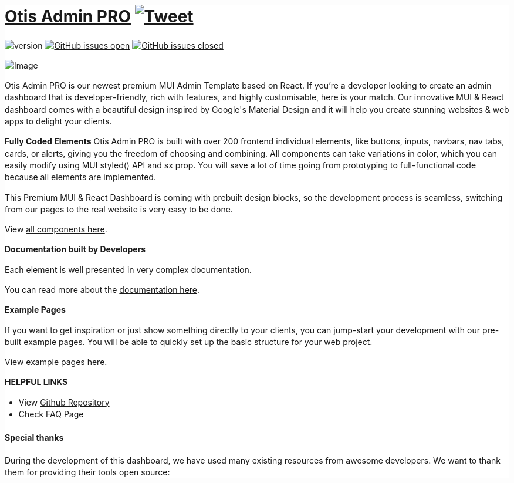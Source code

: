 # [Otis Admin PRO](http://demos.creative-tim.com/otis-admin-pro/#/dashboards/analytics?ref=readme-oap) [![Tweet](https://img.shields.io/twitter/url/http/shields.io.svg?style=social&logo=twitter)](https://twitter.com/intent/tweet?url=https://material-ui.com/store/items/otis-admin-pro&text=Check%20Otis%20Admin%202%20Pro%20made%20by%20@CreativeTim%20#webdesign%20#dashboard%20#materialdesign%20#react%20https://material-ui.com/store/items/otis-admin-pro)

![version](https://img.shields.io/badge/version-1.0.0-blue.svg) [![GitHub issues open](https://img.shields.io/github/issues/creativetimofficial/otis-admin-pro.svg)](https://github.com/creativetimofficial/otis-admin-pro/issues?q=is%3Aopen+is%3Aissue) [![GitHub issues closed](https://img.shields.io/github/issues-closed-raw/creativetimofficial/otis-admin-pro.svg)](https://github.com/creativetimofficial/otis-admin-pro/issues?q=is%3Aissue+is%3Aclosed)

![Image](https://s3.amazonaws.com/creativetim_bucket/products/80/original/material-dashboard-pro-react.jpg)

Otis Admin PRO is our newest premium MUI Admin Template based on React. If you’re a developer looking to create an admin dashboard that is developer-friendly, rich with features, and highly customisable, here is your match. Our innovative MUI & React dashboard comes with a beautiful design inspired by Google's Material Design and it will help you create stunning websites & web apps to delight your clients.

**Fully Coded Elements**
Otis Admin PRO is built with over 200 frontend individual elements, like buttons, inputs, navbars, nav tabs, cards, or alerts, giving you the freedom of choosing and combining. All components can take variations in color, which you can easily modify using MUI styled() API and sx prop. You will save a lot of time going from prototyping to full-functional code because all elements are implemented.

This Premium MUI & React Dashboard is coming with prebuilt design blocks, so the development process is seamless,
switching from our pages to the real website is very easy to be done.

View [all components here](https://www.creative-tim.com/learning-lab/material-ui-marketplace/alerts/otis-admin/).

**Documentation built by Developers**

Each element is well presented in very complex documentation.

You can read more about the [documentation here](https://www.creative-tim.com/learning-lab/material-ui-marketplace/overview/otis-admin/).

**Example Pages**

If you want to get inspiration or just show something directly to your clients, you can jump-start your development with our pre-built example pages. You will be able to quickly set up the basic structure for your web project.

View [example pages here](https://demos.creative-tim.com/otis-admin-pro/#/dashboards/analytics).

**HELPFUL LINKS**

- View [Github Repository](https://github.com/creativetimofficial/otis-admin-pro)
- Check [FAQ Page](https://www.creative-tim.com/faq)

#### Special thanks

During the development of this dashboard, we have used many existing resources from awesome developers. We want to thank them for providing their tools open source:
